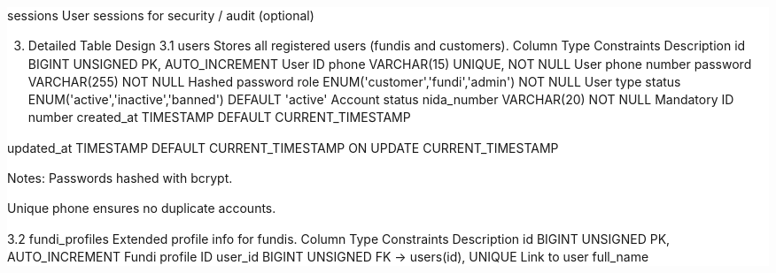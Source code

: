 sessions
User sessions for security / audit (optional)


3. Detailed Table Design
3.1 users
Stores all registered users (fundis and customers).
Column
Type
Constraints
Description
id
BIGINT UNSIGNED
PK, AUTO_INCREMENT
User ID
phone
VARCHAR(15)
UNIQUE, NOT NULL
User phone number
password
VARCHAR(255)
NOT NULL
Hashed password
role
ENUM('customer','fundi','admin')
NOT NULL
User type
status
ENUM('active','inactive','banned')
DEFAULT 'active'
Account status
nida_number
VARCHAR(20)
NOT NULL
Mandatory ID number
created_at
TIMESTAMP
DEFAULT CURRENT_TIMESTAMP


updated_at
TIMESTAMP
DEFAULT CURRENT_TIMESTAMP ON UPDATE CURRENT_TIMESTAMP



Notes:
Passwords hashed with bcrypt.


Unique phone ensures no duplicate accounts.



3.2 fundi_profiles
Extended profile info for fundis.
Column
Type
Constraints
Description
id
BIGINT UNSIGNED
PK, AUTO_INCREMENT
Fundi profile ID
user_id
BIGINT UNSIGNED
FK → users(id), UNIQUE
Link to user
full_name